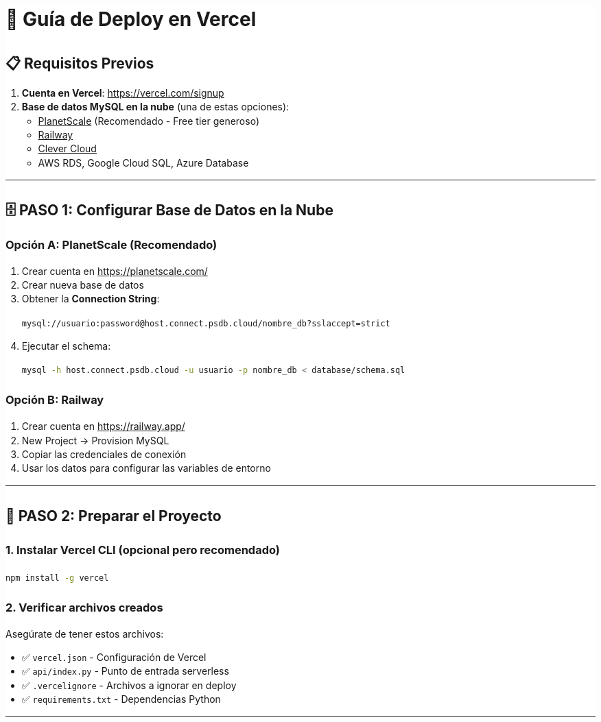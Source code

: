 # 🚀 Guía de Deploy en Vercel

## 📋 Requisitos Previos

1. **Cuenta en Vercel**: https://vercel.com/signup
2. **Base de datos MySQL en la nube** (una de estas opciones):
   - [PlanetScale](https://planetscale.com/) (Recomendado - Free tier generoso)
   - [Railway](https://railway.app/)
   - [Clever Cloud](https://www.clever-cloud.com/)
   - AWS RDS, Google Cloud SQL, Azure Database

---

## 🗄️ PASO 1: Configurar Base de Datos en la Nube

### Opción A: PlanetScale (Recomendado)

1. Crear cuenta en https://planetscale.com/
2. Crear nueva base de datos
3. Obtener la **Connection String**:
   ```
   mysql://usuario:password@host.connect.psdb.cloud/nombre_db?sslaccept=strict
   ```
4. Ejecutar el schema:
   ```bash
   mysql -h host.connect.psdb.cloud -u usuario -p nombre_db < database/schema.sql
   ```

### Opción B: Railway

1. Crear cuenta en https://railway.app/
2. New Project → Provision MySQL
3. Copiar las credenciales de conexión
4. Usar los datos para configurar las variables de entorno

---

## 🔧 PASO 2: Preparar el Proyecto

### 1. Instalar Vercel CLI (opcional pero recomendado)
```bash
npm install -g vercel
```

### 2. Verificar archivos creados
Asegúrate de tener estos archivos:
- ✅ `vercel.json` - Configuración de Vercel
- ✅ `api/index.py` - Punto de entrada serverless
- ✅ `.vercelignore` - Archivos a ignorar en deploy
- ✅ `requirements.txt` - Dependencias Python

---